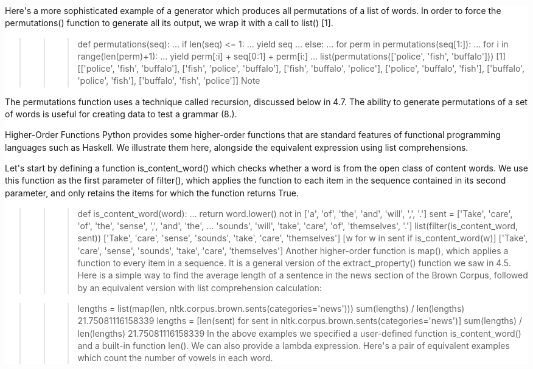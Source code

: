 Here's a more sophisticated example of a generator which produces all permutations of a list of words. In order to force the permutations() function to generate all its output, we wrap it with a call to list() [1].

 	
>>> def permutations(seq):
...     if len(seq) <= 1:
...         yield seq
...     else:
...         for perm in permutations(seq[1:]):
...             for i in range(len(perm)+1):
...                 yield perm[:i] + seq[0:1] + perm[i:]
...
>>> list(permutations(['police', 'fish', 'buffalo'])) [1]
[['police', 'fish', 'buffalo'], ['fish', 'police', 'buffalo'],
 ['fish', 'buffalo', 'police'], ['police', 'buffalo', 'fish'],
 ['buffalo', 'police', 'fish'], ['buffalo', 'fish', 'police']]
Note

The permutations function uses a technique called recursion, discussed below in 4.7. The ability to generate permutations of a set of words is useful for creating data to test a grammar (8.).

Higher-Order Functions
Python provides some higher-order functions that are standard features of functional programming languages such as Haskell. We illustrate them here, alongside the equivalent expression using list comprehensions.

Let's start by defining a function is_content_word() which checks whether a word is from the open class of content words. We use this function as the first parameter of filter(), which applies the function to each item in the sequence contained in its second parameter, and only retains the items for which the function returns True.

 	
>>> def is_content_word(word):
...     return word.lower() not in ['a', 'of', 'the', 'and', 'will', ',', '.']
>>> sent = ['Take', 'care', 'of', 'the', 'sense', ',', 'and', 'the',
...         'sounds', 'will', 'take', 'care', 'of', 'themselves', '.']
>>> list(filter(is_content_word, sent))
['Take', 'care', 'sense', 'sounds', 'take', 'care', 'themselves']
>>> [w for w in sent if is_content_word(w)]
['Take', 'care', 'sense', 'sounds', 'take', 'care', 'themselves']
Another higher-order function is map(), which applies a function to every item in a sequence. It is a general version of the extract_property() function we saw in 4.5. Here is a simple way to find the average length of a sentence in the news section of the Brown Corpus, followed by an equivalent version with list comprehension calculation:

 	
>>> lengths = list(map(len, nltk.corpus.brown.sents(categories='news')))
>>> sum(lengths) / len(lengths)
21.75081116158339
>>> lengths = [len(sent) for sent in nltk.corpus.brown.sents(categories='news')]
>>> sum(lengths) / len(lengths)
21.75081116158339
In the above examples we specified a user-defined function is_content_word() and a built-in function len(). We can also provide a lambda expression. Here's a pair of equivalent examples which count the number of vowels in each word.
